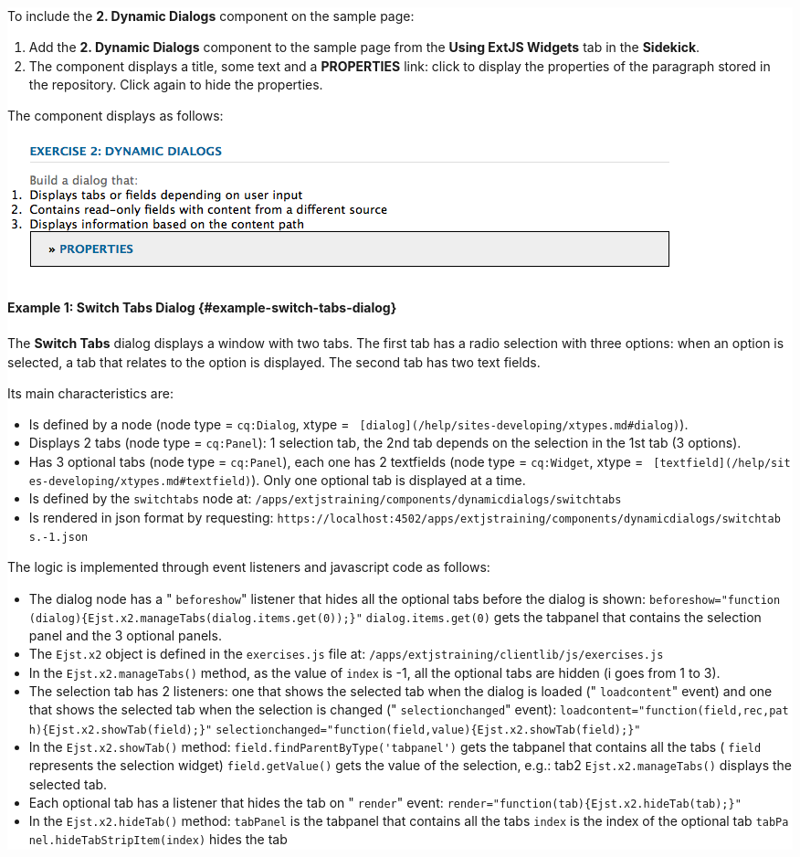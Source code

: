To include the **2. Dynamic Dialogs** component on the sample page:

1. Add the **2. Dynamic Dialogs** component to the sample page from the **Using ExtJS Widgets** tab in the **Sidekick**.
1. The component displays a title, some text and a **PROPERTIES** link: click to display the properties of the paragraph stored in the repository. Click again to hide the properties.

The component displays as follows:

![chlimage_1-61](assets/chlimage_1-61.png)

#### Example 1: Switch Tabs Dialog {#example-switch-tabs-dialog}

The **Switch Tabs** dialog displays a window with two tabs. The first tab has a radio selection with three options: when an option is selected, a tab that relates to the option is displayed. The second tab has two text fields.

Its main characteristics are:

* Is defined by a node (node type = `cq:Dialog`, xtype = ` [dialog](/help/sites-developing/xtypes.md#dialog)`).
* Displays 2 tabs (node type = `cq:Panel`): 1 selection tab, the 2nd tab depends on the selection in the 1st tab (3 options).
* Has 3 optional tabs (node type = `cq:Panel`), each one has 2 textfields (node type = `cq:Widget`, xtype = ` [textfield](/help/sites-developing/xtypes.md#textfield)`). Only one optional tab is displayed at a time.
* Is defined by the `switchtabs` node at:
  `/apps/extjstraining/components/dynamicdialogs/switchtabs`
* Is rendered in json format by requesting:
  `https://localhost:4502/apps/extjstraining/components/dynamicdialogs/switchtabs.-1.json`

The logic is implemented through event listeners and javascript code as follows:

* The dialog node has a " `beforeshow`" listener that hides all the optional tabs before the dialog is shown:
  `beforeshow="function(dialog){Ejst.x2.manageTabs(dialog.items.get(0));}"`
  `dialog.items.get(0)` gets the tabpanel that contains the selection panel and the 3 optional panels.
* The `Ejst.x2` object is defined in the `exercises.js` file at:
  `/apps/extjstraining/clientlib/js/exercises.js`
* In the `Ejst.x2.manageTabs()` method, as the value of `index` is -1, all the optional tabs are hidden (i goes from 1 to 3).
* The selection tab has 2 listeners: one that shows the selected tab when the dialog is loaded (" `loadcontent`" event) and one that shows the selected tab when the selection is changed (" `selectionchanged`" event):
  `loadcontent="function(field,rec,path){Ejst.x2.showTab(field);}"`
  `selectionchanged="function(field,value){Ejst.x2.showTab(field);}"`
* In the `Ejst.x2.showTab()` method:
  `field.findParentByType('tabpanel')` gets the tabpanel that contains all the tabs ( `field` represents the selection widget)
  `field.getValue()` gets the value of the selection, e.g.: tab2
  `Ejst.x2.manageTabs()` displays the selected tab.
* Each optional tab has a listener that hides the tab on " `render`" event:
  `render="function(tab){Ejst.x2.hideTab(tab);}"`
* In the `Ejst.x2.hideTab()` method:
  `tabPanel` is the tabpanel that contains all the tabs
  `index` is the index of the optional tab
  `tabPanel.hideTabStripItem(index)` hides the tab